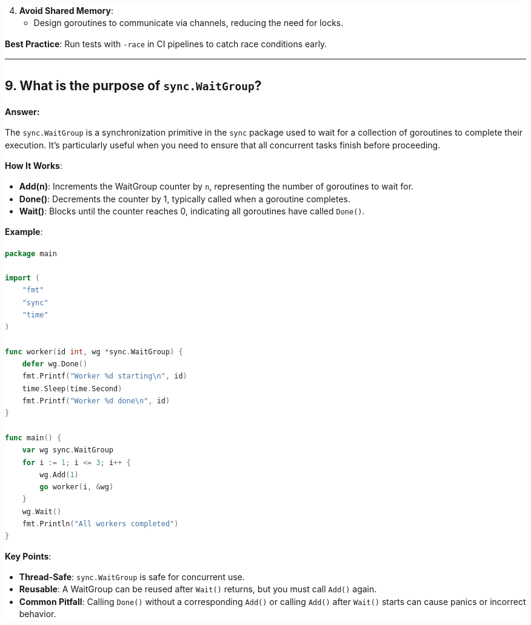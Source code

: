 4. **Avoid Shared Memory**:
    - Design goroutines to communicate via channels, reducing the need for locks.

**Best Practice**: Run tests with `-race` in CI pipelines to catch race conditions early.

---

## 9. What is the purpose of `sync.WaitGroup`?

**Answer:**

The `sync.WaitGroup` is a synchronization primitive in the `sync` package used to wait for a collection of goroutines to complete their execution. It’s particularly useful when you need to ensure that all concurrent tasks finish before proceeding.

**How It Works**:
- **Add(n)**: Increments the WaitGroup counter by `n`, representing the number of goroutines to wait for.
- **Done()**: Decrements the counter by 1, typically called when a goroutine completes.
- **Wait()**: Blocks until the counter reaches 0, indicating all goroutines have called `Done()`.

**Example**:
```go
package main

import (
    "fmt"
    "sync"
    "time"
)

func worker(id int, wg *sync.WaitGroup) {
    defer wg.Done()
    fmt.Printf("Worker %d starting\n", id)
    time.Sleep(time.Second)
    fmt.Printf("Worker %d done\n", id)
}

func main() {
    var wg sync.WaitGroup
    for i := 1; i <= 3; i++ {
        wg.Add(1)
        go worker(i, &wg)
    }
    wg.Wait()
    fmt.Println("All workers completed")
}
```

**Key Points**:
- **Thread-Safe**: `sync.WaitGroup` is safe for concurrent use.
- **Reusable**: A WaitGroup can be reused after `Wait()` returns, but you must call `Add()` again.
- **Common Pitfall**: Calling `Done()` without a corresponding `Add()` or calling `Add()` after `Wait()` starts can cause panics or incorrect behavior.
